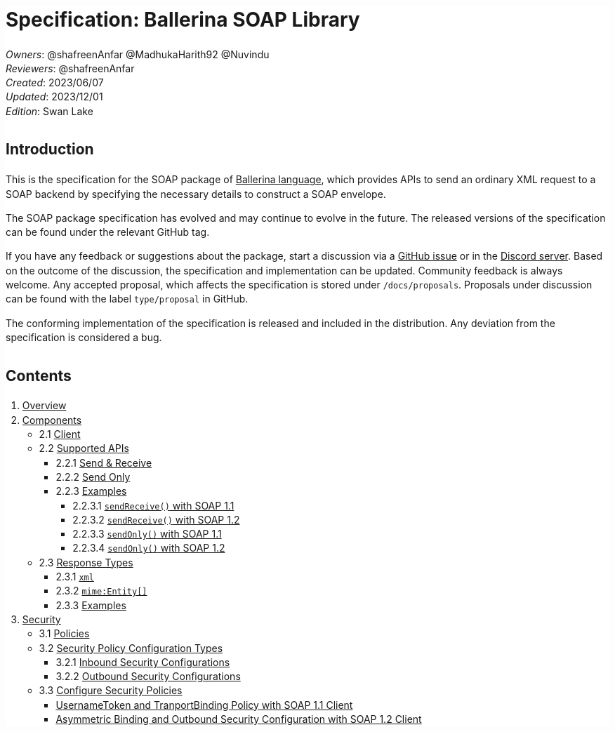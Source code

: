 # Specification: Ballerina SOAP Library

_Owners_: @shafreenAnfar @MadhukaHarith92 @Nuvindu \
_Reviewers_: @shafreenAnfar \
_Created_: 2023/06/07 \
_Updated_: 2023/12/01 \
_Edition_: Swan Lake

## Introduction

This is the specification for the SOAP package of [Ballerina language](https://ballerina.io/), which provides APIs to send an ordinary XML request to a SOAP backend by specifying the necessary details to construct a SOAP envelope.

The SOAP package specification has evolved and may continue to evolve in the future. The released versions of the specification can be found under the relevant GitHub tag.

If you have any feedback or suggestions about the package, start a discussion via a [GitHub issue](https://github.com/ballerina-platform/ballerina-library/issues) or in the [Discord server](https://discord.gg/ballerinalang). Based on the outcome of the discussion, the specification and implementation can be updated. Community feedback is always welcome. Any accepted proposal, which affects the specification is stored under `/docs/proposals`. Proposals under discussion can be found with the label `type/proposal` in GitHub.

The conforming implementation of the specification is released and included in the distribution. Any deviation from the specification is considered a bug.

## Contents

1. [Overview](#1-overview)
2. [Components](#2-components)
    * 2.1 [Client](#21-client)
    * 2.2 [Supported APIs](#22-supported-apis)
        * 2.2.1 [Send & Receive](#221-send--receive)
        * 2.2.2 [Send Only](#222-send-only)
        * 2.2.3 [Examples](#223-examples)
            * 2.2.3.1 [`sendReceive()` with SOAP 1.1](#2231-sendreceive-with-soap-11)
            * 2.2.3.2 [`sendReceive()` with SOAP 1.2](#2232-sendreceive-with-soap-12)
            * 2.2.3.3 [`sendOnly()` with SOAP 1.1](#2233-sendonly-with-soap-11)
            * 2.2.3.4 [`sendOnly()` with SOAP 1.2](#2234-sendonly-with-soap-12)
    * 2.3 [Response Types](#23-response-types)
        * 2.3.1 [`xml`](#231-xml)
        * 2.3.2 [`mime:Entity[]`](#232-mimeentity)
        * 2.3.3 [Examples](#233-examples)
3. [Security](#3-security)
    * 3.1 [Policies](#31-policies)
    * 3.2 [Security Policy Configuration Types](#32-security-policy-configuration-types)
        * 3.2.1 [Inbound Security Configurations](#321-inbound-security-configurations)
        * 3.2.2 [Outbound Security Configurations](#322-outbound-security-configurations)
    * 3.3 [Configure Security Policies](#33-configure-security-policies)
        * [UsernameToken and TranportBinding Policy with SOAP 1.1 Client](#331-usernametoken-and-tranportbinding-policy-with-soap-11-client)
        * [Asymmetric Binding and Outbound Security Configuration with SOAP 1.2 Client](#332-asymmetric-binding-and-outbound-security-configuration-with-soap-12-client)
